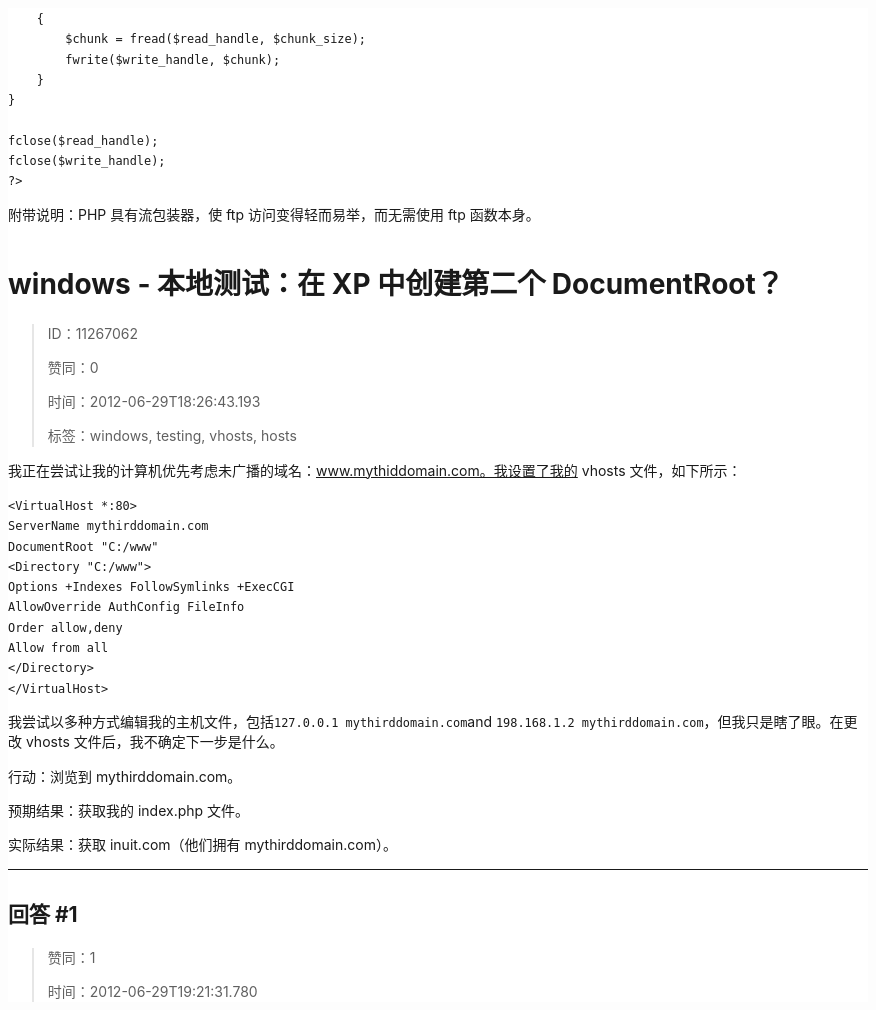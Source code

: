 ```
    {
        $chunk = fread($read_handle, $chunk_size);
        fwrite($write_handle, $chunk);
    }
}

fclose($read_handle);
fclose($write_handle);
?> 
```

附带说明：PHP 具有流包装器，使 ftp 访问变得轻而易举，而无需使用 ftp 函数本身。

# windows - 本地测试：在 XP 中创建第二个 DocumentRoot？

> ID：11267062
> 
> 赞同：0
> 
> 时间：2012-06-29T18:26:43.193
> 
> 标签：windows, testing, vhosts, hosts

我正在尝试让我的计算机优先考虑未广播的域名：www.mythiddomain.com。我设置了我的 vhosts 文件，如下所示：

```
<VirtualHost *:80>
ServerName mythirddomain.com
DocumentRoot "C:/www"
<Directory "C:/www">
Options +Indexes FollowSymlinks +ExecCGI
AllowOverride AuthConfig FileInfo
Order allow,deny
Allow from all
</Directory>
</VirtualHost> 
```

我尝试以多种方式编辑我的主机文件，包括`127.0.0.1 mythirddomain.com`and `198.168.1.2 mythirddomain.com`，但我只是瞎了眼。在更改 vhosts 文件后，我不确定下一步是什么。

行动：浏览到 mythirddomain.com。

预期结果：获取我的 index.php 文件。

实际结果：获取 inuit.com（他们拥有 mythirddomain.com）。

* * *

## 回答 #1

> 赞同：1
> 
> 时间：2012-06-29T19:21:31.780
